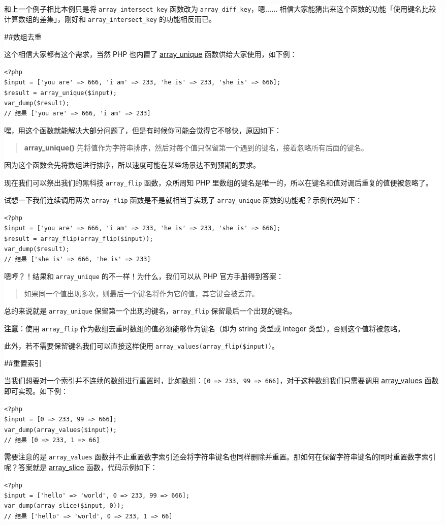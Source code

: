 和上一个例子相比本例只是将 `array_intersect_key` 函数改为 `array_diff_key`，嗯……
相信大家能猜出来这个函数的功能「使用键名比较计算数组的差集」，刚好和 `array_intersect_key` 的功能相反而已。

##数组去重

这个相信大家都有这个需求，当然 PHP 也内置了 [array_unique](http://php.net/manual/zh/function.array-unique.php) 函数供给大家使用，如下例：

```
<?php
$input = ['you are' => 666, 'i am' => 233, 'he is' => 233, 'she is' => 666];
$result = array_unique($input);
var_dump($result);
// 结果 ['you are' => 666, 'i am' => 233]
```

嘿，用这个函数就能解决大部分问题了，但是有时候你可能会觉得它不够快，原因如下：

> **array_unique()** 先将值作为字符串排序，然后对每个值只保留第一个遇到的键名，接着忽略所有后面的键名。

因为这个函数会先将数组进行排序，所以速度可能在某些场景达不到预期的要求。

现在我们可以祭出我们的黑科技 `array_flip` 函数，众所周知 PHP 里数组的键名是唯一的，所以在键名和值对调后重复的值便被忽略了。

试想一下我们连续调用两次 `array_flip` 函数是不是就相当于实现了 `array_unique` 函数的功能呢？示例代码如下：

```
<?php
$input = ['you are' => 666, 'i am' => 233, 'he is' => 233, 'she is' => 666];
$result = array_flip(array_flip($input));
var_dump($result);
// 结果 ['she is' => 666, 'he is' => 233]
```

嗯哼？！结果和 `array_unique` 的不一样！为什么，我们可以从 PHP 官方手册得到答案：

> 如果同一个值出现多次，则最后一个键名将作为它的值，其它键会被丢弃。

总的来说就是 `array_unique` 保留第一个出现的键名，`array_flip` 保留最后一个出现的键名。

**注意**：使用 `array_flip` 作为数组去重时数组的值必须能够作为键名（即为 string 类型或 integer 类型），否则这个值将被忽略。

此外，若不需要保留键名我们可以直接这样使用 `array_values(array_flip($input))`。

##重置索引

当我们想要对一个索引并不连续的数组进行重置时，比如数组：`[0 => 233, 99 => 666]`，对于这种数组我们只需要调用 [array_values](http://php.net/manual/zh/function.array-values.php) 函数即可实现。如下例：

```
<?php
$input = [0 => 233, 99 => 666];
var_dump(array_values($input));
// 结果 [0 => 233, 1 => 66]
```

需要注意的是 `array_values` 函数并不止重置数字索引还会将字符串键名也同样删除并重置。那如何在保留字符串键名的同时重置数字索引呢？答案就是 [array_slice](http://php.net/manual/zh/function.array-slice.php) 函数，代码示例如下：

```
<?php
$input = ['hello' => 'world', 0 => 233, 99 => 666];
var_dump(array_slice($input, 0));
// 结果 ['hello' => 'world', 0 => 233, 1 => 66]
```
